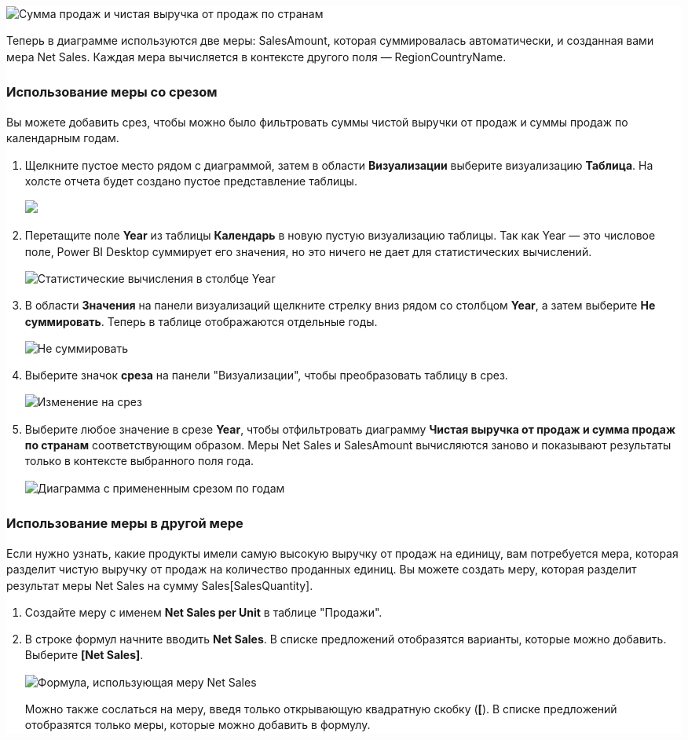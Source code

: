 ![Сумма продаж и чистая выручка от продаж по странам](media/desktop-tutorial-create-measures/meastut_netsales_byrcnandsalesamount.png)

Теперь в диаграмме используются две меры: SalesAmount, которая суммировалась автоматически, и созданная вами мера Net Sales. Каждая мера вычисляется в контексте другого поля — RegionCountryName.
    
### <a name="use-your-measure-with-a-slicer"></a>Использование меры со срезом

Вы можете добавить срез, чтобы можно было фильтровать суммы чистой выручки от продаж и суммы продаж по календарным годам.
    
1.  Щелкните пустое место рядом с диаграммой, затем в области **Визуализации** выберите визуализацию **Таблица**. На холсте отчета будет создано пустое представление таблицы.
    
    ![](media/desktop-tutorial-create-measures/meastut_netsales_blanktable.png)
    
2.  Перетащите поле **Year** из таблицы **Календарь** в новую пустую визуализацию таблицы. Так как Year — это числовое поле, Power BI Desktop суммирует его значения, но это ничего не дает для статистических вычислений. 
    
    ![Статистические вычисления в столбце Year](media/desktop-tutorial-create-measures/meastut_netsales_yearaggtable.png)
    
3.  В области **Значения** на панели визуализаций щелкните стрелку вниз рядом со столбцом **Year**, а затем выберите **Не суммировать**. Теперь в таблице отображаются отдельные годы.
    
    ![Не суммировать](media/desktop-tutorial-create-measures/meastut_netsales_year_donotsummarize.png)
    
4.  Выберите значок **среза** на панели "Визуализации", чтобы преобразовать таблицу в срез.

    ![Изменение на срез](media/desktop-tutorial-create-measures/meastut_netsales_year_changetoslicer.png)
    
5.  Выберите любое значение в срезе **Year**, чтобы отфильтровать диаграмму **Чистая выручка от продаж и сумма продаж по странам** соответствующим образом. Меры Net Sales и SalesAmount вычисляются заново и показывают результаты только в контексте выбранного поля года. 
    
    ![Диаграмма с примененным срезом по годам](media/desktop-tutorial-create-measures/meastut_netsales_chartslicedbyyear.png)

### <a name="use-your-measure-in-another-measure"></a>Использование меры в другой мере

Если нужно узнать, какие продукты имели самую высокую выручку от продаж на единицу, вам потребуется мера, которая разделит чистую выручку от продаж на количество проданных единиц. Вы можете создать меру, которая разделит результат меры Net Sales на сумму Sales[SalesQuantity].

1.  Создайте меру с именем **Net Sales per Unit** в таблице "Продажи".
    
2.  В строке формул начните вводить **Net Sales**. В списке предложений отобразятся варианты, которые можно добавить. Выберите **[Net Sales]**.
    
    ![Формула, использующая меру Net Sales](media/desktop-tutorial-create-measures/meastut_nspu_formulastep2a.png)
    
    Можно также сослаться на меру, введя только открывающую квадратную скобку (**[**). В списке предложений отобразятся только меры, которые можно добавить в формулу.
    